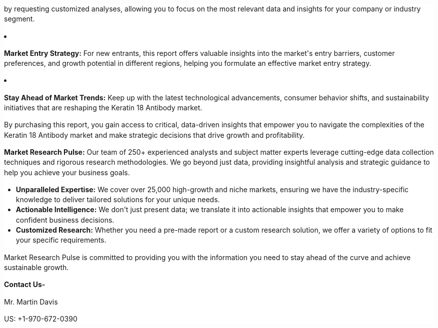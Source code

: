by requesting customized analyses, allowing you to focus on the most relevant data and insights for your company or industry segment.</p></li><li><p><strong>Market Entry Strategy:</strong> For new entrants, this report offers valuable insights into the market's entry barriers, customer preferences, and growth potential in different regions, helping you formulate an effective market entry strategy.</p></li><li><p><strong>Stay Ahead of Market Trends:</strong> Keep up with the latest technological advancements, consumer behavior shifts, and sustainability initiatives that are reshaping the Keratin 18 Antibody market.</p></li></ol><p>By purchasing this report, you gain access to critical, data-driven insights that empower you to navigate the complexities of the Keratin 18 Antibody market and make strategic decisions that drive growth and profitability.</p><p><strong>Market Research Pulse:</strong>&nbsp;Our team of 250+ experienced analysts and subject matter experts leverage cutting-edge data collection techniques and rigorous research methodologies. We go beyond just data, providing insightful analysis and strategic guidance to help you achieve your business goals.</p><ul><li><strong>Unparalleled Expertise:</strong>&nbsp;We cover over 25,000 high-growth and niche markets, ensuring we have the industry-specific knowledge to deliver tailored solutions for your unique needs.</li><li><strong>Actionable Intelligence:</strong>&nbsp;We don't just present data; we translate it into actionable insights that empower you to make confident business decisions.</li><li><strong>Customized Research:</strong>&nbsp;Whether you need a pre-made report or a custom research solution, we offer a variety of options to fit your specific requirements.</li></ul><p>Market Research Pulse is committed to providing you with the information you need to stay ahead of the curve and achieve sustainable growth.</p><p><strong>Contact Us-</strong></p><p>Mr. Martin Davis</p><p>US: +1-970-672-0390</p>
